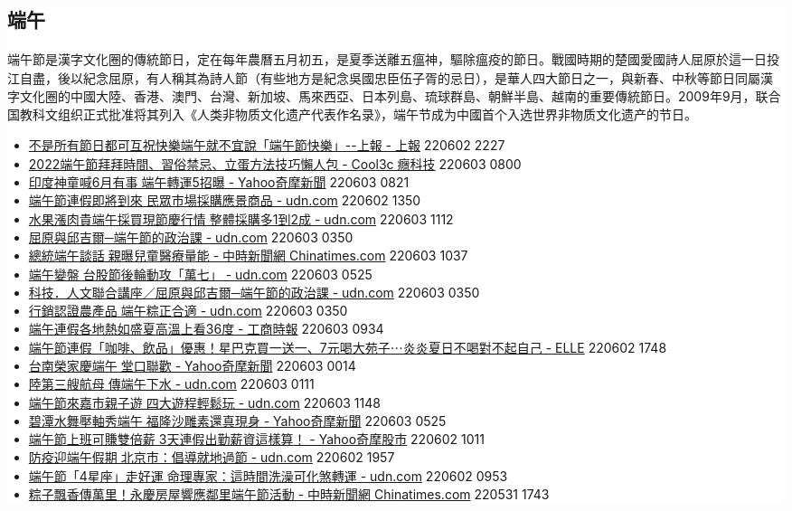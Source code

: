 ## 端午

端午節是漢字文化圈的傳統節日，定在每年農曆五月初五，是夏季送離五瘟神，驅除瘟疫的節日。戰國時期的楚國愛國詩人屈原於這一日投江自盡，後以紀念屈原，有人稱其為詩人節（有些地方是紀念吳國忠臣伍子胥的忌日），是華人四大節日之一，與新春、中秋等節日同屬漢字文化圈的中國大陸、香港、澳門、台灣、新加坡、馬來西亞、日本列島、琉球群島、朝鮮半島、越南的重要傳統節日。2009年9月，联合国教科文组织正式批准将其列入《人类非物质文化遗产代表作名录》，端午节成为中國首个入选世界非物质文化遗产的节日。
- [不是所有節日都可互祝快樂端午就不宜說「端午節快樂」--上報 - 上報](https://www.upmedia.mg/news_info.php?Type=143&SerialNo=146183 "不是所有節日都可互祝快樂端午就不宜說「端午節快樂」--上報 - 上報") 220602 2227
- [2022端午節拜拜時間、習俗禁忌、立蛋方法技巧懶人包 - Cool3c 癮科技](https://www.cool3c.com/article/178032 "2022端午節拜拜時間、習俗禁忌、立蛋方法技巧懶人包 - Cool3c 癮科技") 220603 0800
- [印度神童喊6月有事 端午轉運5招曝 - Yahoo奇摩新聞](https://tw.news.yahoo.com/%E5%8D%B0%E5%BA%A6%E7%A5%9E%E7%AB%A5%E5%96%8A6%E6%9C%88%E6%9C%89%E4%BA%8B-%E7%AB%AF%E5%8D%88%E8%BD%89%E9%81%8B5%E6%8B%9B%E6%9B%9D-001031833.html "印度神童喊6月有事 端午轉運5招曝 - Yahoo奇摩新聞") 220603 0821
- [端午節連假即將到來 民眾市場採購應景商品 - udn.com](https://udn.com/news/story/7266/6359392 "端午節連假即將到來 民眾市場採購應景商品 - udn.com") 220602 1350
- [水果漲肉貴端午採買現節慶行情 整體採購多1到2成 - udn.com](https://udn.com/news/story/7266/6361487 "水果漲肉貴端午採買現節慶行情 整體採購多1到2成 - udn.com") 220603 1112
- [屈原與邱吉爾─端午節的政治課 - udn.com](https://udn.com/news/story/7339/6360796?from=udn-catelistnews_ch2 "屈原與邱吉爾─端午節的政治課 - udn.com") 220603 0350
- [總統端午談話 親曝兒童醫療量能 - 中時新聞網 Chinatimes.com](https://www.chinatimes.com/realtimenews/20220603001358-260407 "總統端午談話 親曝兒童醫療量能 - 中時新聞網 Chinatimes.com") 220603 1037
- [端午變盤 台股節後輪動攻「萬七」 - udn.com](https://udn.com/news/story/7251/6360901 "端午變盤 台股節後輪動攻「萬七」 - udn.com") 220603 0525
- [科技．人文聯合講座／屈原與邱吉爾─端午節的政治課 - udn.com](https://udn.com/news/story/7339/6360796 "科技．人文聯合講座／屈原與邱吉爾─端午節的政治課 - udn.com") 220603 0350
- [行銷認證農產品 端午粽正合適 - udn.com](https://udn.com/news/story/7339/6360808 "行銷認證農產品 端午粽正合適 - udn.com") 220603 0350
- [端午連假各地熱如盛夏高溫上看36度 - 工商時報](https://ctee.com.tw/news/policy/653995.html "端午連假各地熱如盛夏高溫上看36度 - 工商時報") 220603 0934
- [端午節連假「咖啡、飲品」優惠！星巴克買一送一、7元喝大苑子⋯炎炎夏日不喝對不起自己 - ELLE](https://www.elle.com/tw/life/foodie/g40172731/dragon-boat-festival-discount/ "端午節連假「咖啡、飲品」優惠！星巴克買一送一、7元喝大苑子⋯炎炎夏日不喝對不起自己 - ELLE") 220602 1748
- [台南榮家慶端午 堂口聯歡 - Yahoo奇摩新聞](https://tw.news.yahoo.com/%E5%8F%B0%E5%8D%97%E6%A6%AE%E5%AE%B6%E6%85%B6%E7%AB%AF%E5%8D%88-%E5%A0%82%E5%8F%A3%E8%81%AF%E6%AD%A1-161454100.html "台南榮家慶端午 堂口聯歡 - Yahoo奇摩新聞") 220603 0014
- [陸第三艘航母 傳端午下水 - udn.com](https://udn.com/news/story/7331/6360857 "陸第三艘航母 傳端午下水 - udn.com") 220603 0111
- [端午節來嘉市親子遊 四大遊程輕鬆玩 - udn.com](https://udn.com/news/story/7266/6361611 "端午節來嘉市親子遊 四大遊程輕鬆玩 - udn.com") 220603 1148
- [碧潭水舞壓軸秀端午 福隆沙雕素還真現身 - Yahoo奇摩新聞](https://tw.news.yahoo.com/%E7%A2%A7%E6%BD%AD%E6%B0%B4%E8%88%9E%E5%A3%93%E8%BB%B8%E7%A7%80%E7%AB%AF%E5%8D%88-%E7%A6%8F%E9%9A%86%E6%B2%99%E9%9B%95%E7%B4%A0%E9%82%84%E7%9C%9F%E7%8F%BE%E8%BA%AB-212508284.html "碧潭水舞壓軸秀端午 福隆沙雕素還真現身 - Yahoo奇摩新聞") 220603 0525
- [端午節上班可賺雙倍薪 3天連假出勤薪資這樣算！ - Yahoo奇摩股市](https://tw.stock.yahoo.com/news/%E7%AB%AF%E5%8D%88%E7%AF%80%E4%B8%8A%E7%8F%AD%E5%8F%AF%E8%B3%BA%E9%9B%99%E5%80%8D%E8%96%AA-3-%E5%A4%A9%E9%80%A3%E5%81%87%E5%87%BA%E5%8B%A4%E8%96%AA%E8%B3%87%E9%80%99%E6%A8%A3%E7%AE%97%EF%BC%81-011404793.html "端午節上班可賺雙倍薪 3天連假出勤薪資這樣算！ - Yahoo奇摩股市") 220602 1011
- [防疫迎端午假期 北京市：倡導就地過節 - udn.com](https://udn.com/news/story/7331/6360412 "防疫迎端午假期 北京市：倡導就地過節 - udn.com") 220602 1957
- [端午節「4星座」走好運 命理專家：這時間洗澡可化煞轉運 - udn.com](https://udn.com/news/story/7268/6358420 "端午節「4星座」走好運 命理專家：這時間洗澡可化煞轉運 - udn.com") 220602 0953
- [粽子飄香傳萬里！永慶房屋響應鄰里端午節活動 - 中時新聞網 Chinatimes.com](https://www.chinatimes.com/realtimenews/20220531004412-260410 "粽子飄香傳萬里！永慶房屋響應鄰里端午節活動 - 中時新聞網 Chinatimes.com") 220531 1743
